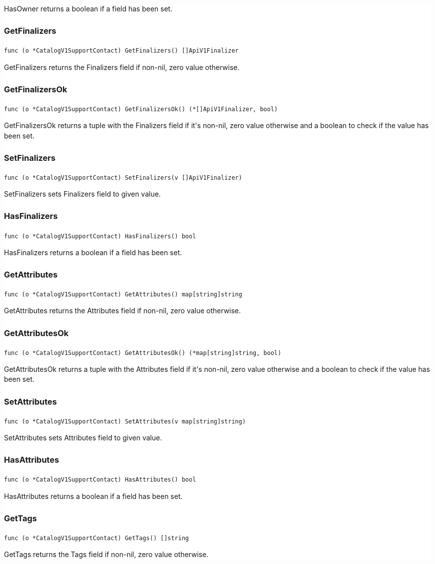 HasOwner returns a boolean if a field has been set.

### GetFinalizers

`func (o *CatalogV1SupportContact) GetFinalizers() []ApiV1Finalizer`

GetFinalizers returns the Finalizers field if non-nil, zero value otherwise.

### GetFinalizersOk

`func (o *CatalogV1SupportContact) GetFinalizersOk() (*[]ApiV1Finalizer, bool)`

GetFinalizersOk returns a tuple with the Finalizers field if it's non-nil, zero value otherwise
and a boolean to check if the value has been set.

### SetFinalizers

`func (o *CatalogV1SupportContact) SetFinalizers(v []ApiV1Finalizer)`

SetFinalizers sets Finalizers field to given value.

### HasFinalizers

`func (o *CatalogV1SupportContact) HasFinalizers() bool`

HasFinalizers returns a boolean if a field has been set.

### GetAttributes

`func (o *CatalogV1SupportContact) GetAttributes() map[string]string`

GetAttributes returns the Attributes field if non-nil, zero value otherwise.

### GetAttributesOk

`func (o *CatalogV1SupportContact) GetAttributesOk() (*map[string]string, bool)`

GetAttributesOk returns a tuple with the Attributes field if it's non-nil, zero value otherwise
and a boolean to check if the value has been set.

### SetAttributes

`func (o *CatalogV1SupportContact) SetAttributes(v map[string]string)`

SetAttributes sets Attributes field to given value.

### HasAttributes

`func (o *CatalogV1SupportContact) HasAttributes() bool`

HasAttributes returns a boolean if a field has been set.

### GetTags

`func (o *CatalogV1SupportContact) GetTags() []string`

GetTags returns the Tags field if non-nil, zero value otherwise.

